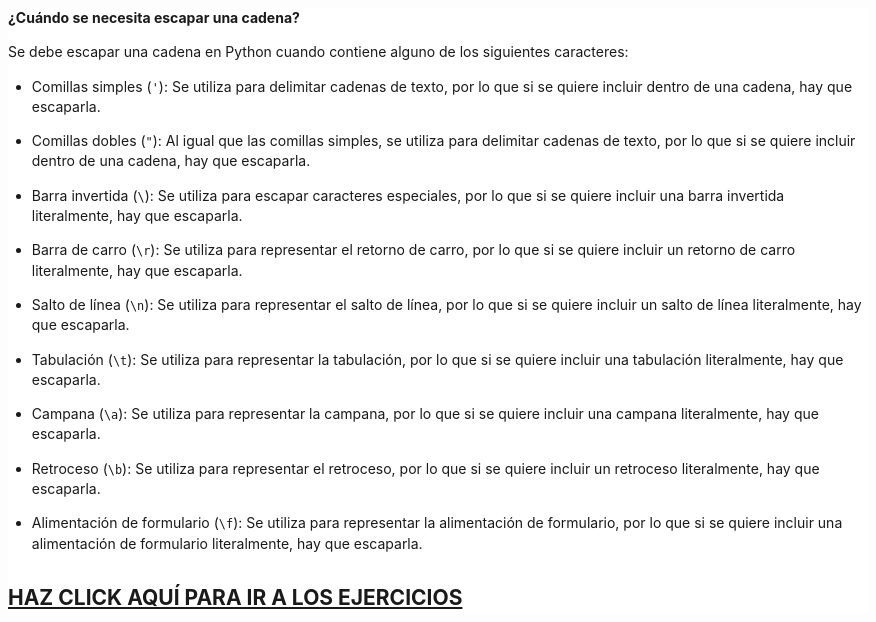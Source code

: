 **¿Cuándo se necesita escapar una cadena?**

Se debe escapar una cadena en Python cuando contiene alguno de los siguientes caracteres:

- Comillas simples (`'`): Se utiliza para delimitar cadenas de texto, por lo que si se quiere incluir dentro de una cadena, hay que escaparla. 

- Comillas dobles (`"`): Al igual que las comillas simples, se utiliza para delimitar cadenas de texto, por lo que si se quiere incluir dentro de una cadena, hay que escaparla.

- Barra invertida (`\`): Se utiliza para escapar caracteres especiales, por lo que si se quiere incluir una barra invertida literalmente, hay que escaparla.

- Barra de carro (`\r`): Se utiliza para representar el retorno de carro, por lo que si se quiere incluir un retorno de carro literalmente, hay que escaparla.

- Salto de línea (`\n`): Se utiliza para representar el salto de línea, por lo que si se quiere incluir un salto de línea literalmente, hay que escaparla.

- Tabulación (`\t`): Se utiliza para representar la tabulación, por lo que si se quiere incluir una tabulación literalmente, hay que escaparla.

- Campana (`\a`): Se utiliza para representar la campana, por lo que si se quiere incluir una campana literalmente, hay que escaparla.

- Retroceso (`\b`): Se utiliza para representar el retroceso, por lo que si se quiere incluir un retroceso literalmente, hay que escaparla.

- Alimentación de formulario (`\f`): Se utiliza para representar la alimentación de formulario, por lo que si se quiere incluir una alimentación de formulario literalmente, hay que escaparla.

## [HAZ CLICK AQUÍ PARA IR A LOS EJERCICIOS](04_cadenas_texto.py)